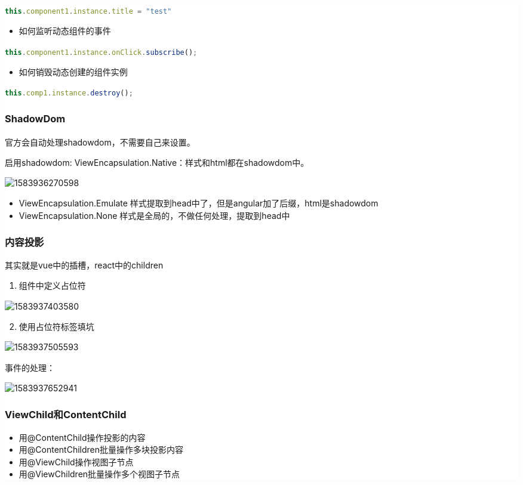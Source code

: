 ```javascript
this.component1.instance.title = "test"
```



- 如何监听动态组件的事件

```javascript
this.component1.instance.onClick.subscribe();
```



- 如何销毁动态创建的组件实例

```javascript
this.comp1.instance.destroy();
```





### ShadowDom

官方会自动处理shadowdom，不需要自己来设置。

启用shadowdom:  ViewEncapsulation.Native：样式和html都在shadowdom中。

![1583936270598](F:\my-code\my-blog\Blog\source\_posts\my-doc\angular\angular-damo\1583936270598.png)



- ViewEncapsulation.Emulate   样式提取到head中了，但是angular加了后缀，html是shadowdom
- ViewEncapsulation.None 样式是全局的，不做任何处理，提取到head中



###  内容投影

其实就是vue中的插槽，react中的children

1. 组件中定义占位符

![1583937403580](F:\my-code\my-blog\Blog\source\_posts\my-doc\angular\angular-damo\1583937403580.png)

2. 使用占位符标签填坑

![1583937505593](F:\my-code\my-blog\Blog\source\_posts\my-doc\angular\angular-damo\1583937505593.png)



事件的处理：

![1583937652941](F:\my-code\my-blog\Blog\source\_posts\my-doc\angular\angular-damo\1583937652941.png)



### ViewChild和ContentChild

- 用@ContentChild操作投影的内容
- 用@ContentChildren批量操作多块投影内容
- 用@ViewChild操作视图子节点
- 用@ViewChildren批量操作多个视图子节点
